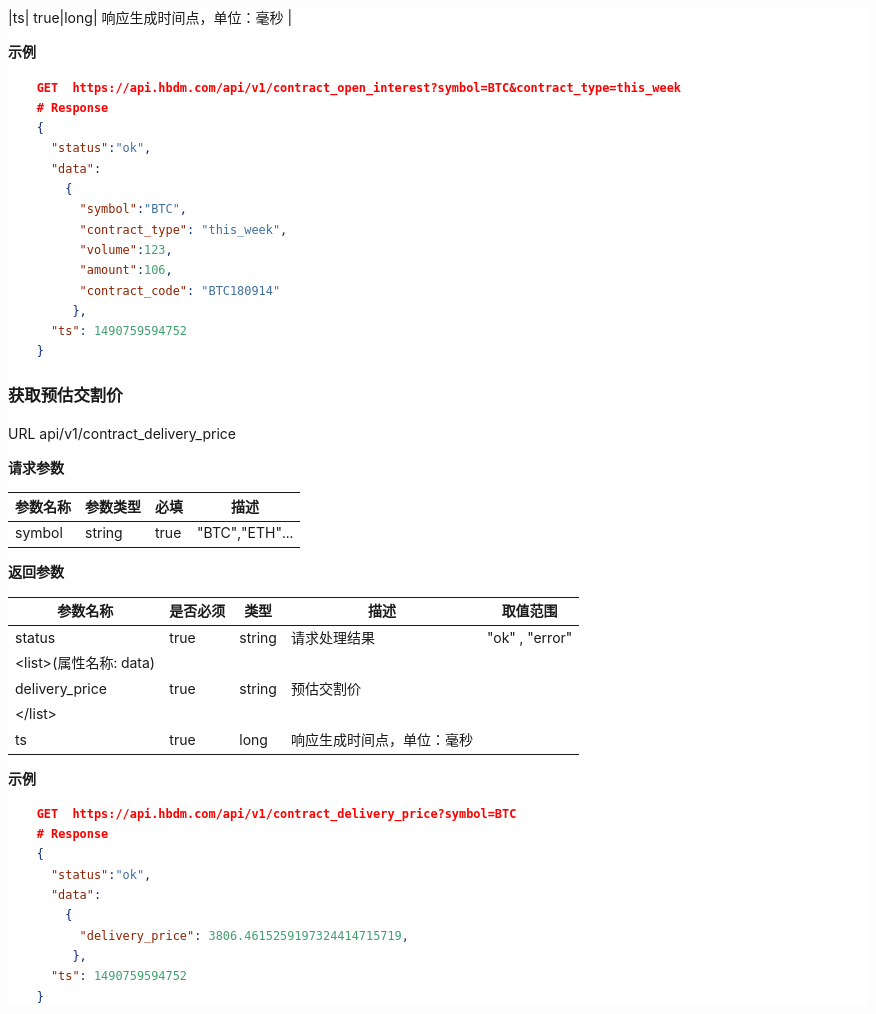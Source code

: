   |ts|    true|long|  响应生成时间点，单位：毫秒   |

**示例**
```json
    GET  https://api.hbdm.com/api/v1/contract_open_interest?symbol=BTC&contract_type=this_week
    # Response
    {
      "status":"ok",
      "data":
        {
          "symbol":"BTC",
          "contract_type": "this_week",
          "volume":123,
          "amount":106,
          "contract_code": "BTC180914"
         },
      "ts": 1490759594752
    }
```
### 获取预估交割价

URL api/v1/contract_delivery_price

**请求参数**

  |**参数名称**|**参数类型**   |**必填**   |**描述**|
  |---------------- |-------------- |---------- |-----------------------------------------------------------------|
 | symbol|string|    true| "BTC","ETH"...|


**返回参数**

  |**参数名称**|    **是否必须**   |**类型**   |**描述**|**取值范围**|
 | -------------------------- |-------------- |---------- |----------------------------| ------------------------------------------------------|
  |status|true|string|请求处理结果| "ok" , "error"|
  |\<list\>(属性名称: data)||||
  |delivery_price|  true|string|预估交割价| |
  |\</list\>|||||
  |ts|    true|long|  响应生成时间点，单位：毫秒   |

**示例**
```json
    GET  https://api.hbdm.com/api/v1/contract_delivery_price?symbol=BTC
    # Response
    {
      "status":"ok",
      "data":
        {
          "delivery_price": 3806.4615259197324414715719,     
         },
      "ts": 1490759594752
    }
```
